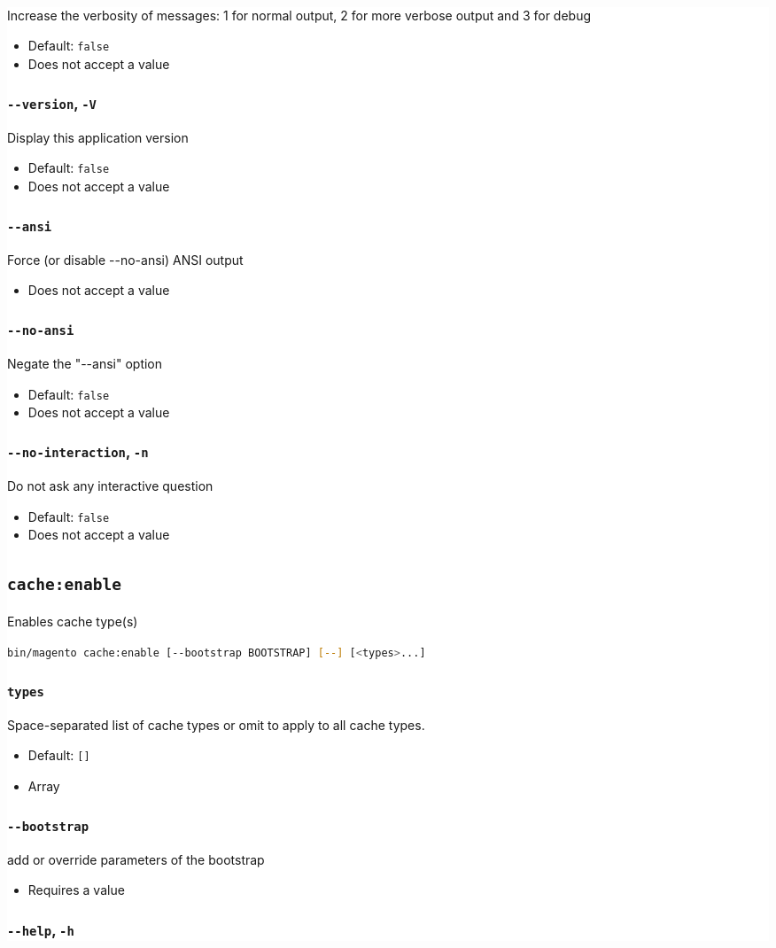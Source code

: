 Increase the verbosity of messages: 1 for normal output, 2 for more verbose output and 3 for debug
   
-  Default: `false`
-  Does not accept a value

### `--version`, `-V`

Display this application version
   
-  Default: `false`
-  Does not accept a value

### `--ansi`

Force (or disable --no-ansi) ANSI output
   
-  Does not accept a value

### `--no-ansi`

Negate the &quot;--ansi&quot; option
   
-  Default: `false`
-  Does not accept a value

### `--no-interaction`, `-n`

Do not ask any interactive question
   
-  Default: `false`
-  Does not accept a value


## `cache:enable`

Enables cache type(s)

```bash
bin/magento cache:enable [--bootstrap BOOTSTRAP] [--] [<types>...]
```


### `types`

Space-separated list of cache types or omit to apply to all cache types.
   
-  Default: `[]`
   
-  Array

### `--bootstrap`

add or override parameters of the bootstrap
   
-  Requires a value

### `--help`, `-h`
